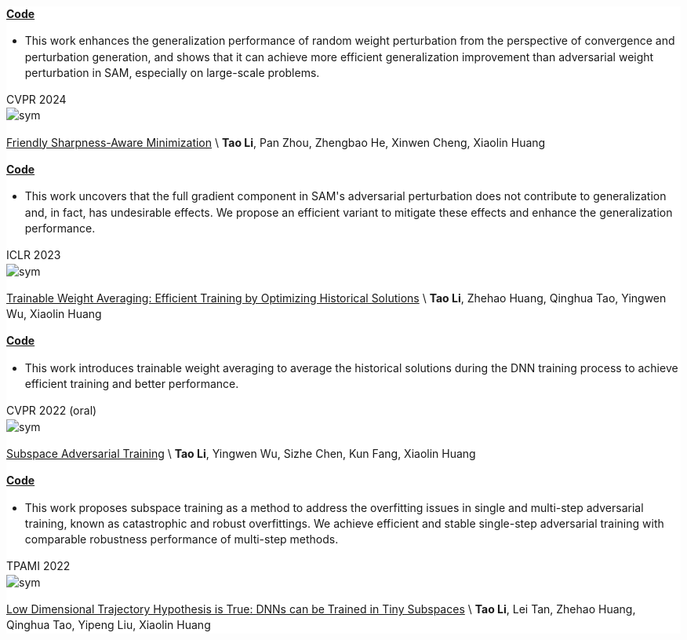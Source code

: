 [**Code**](https://github.com/nblt/mARWP) 
 - This work enhances the generalization performance of random weight perturbation from the perspective of convergence and perturbation generation, and shows that it can achieve more efficient generalization improvement than adversarial weight perturbation in SAM, especially on large-scale problems.
</div>
</div>


<div class='paper-box'><div class='paper-box-image'><div><div class="badge">CVPR 2024</div><img src='images/fsam.png' alt="sym" width="100%"></div></div>
<div class='paper-box-text' markdown="1">

[Friendly Sharpness-Aware Minimization](https://arxiv.org/pdf/2403.12350.pdf) \\
**Tao Li**, Pan Zhou, Zhengbao He, Xinwen Cheng, Xiaolin Huang

[**Code**](https://github.com/nblt/F-SAM) 
 - This work uncovers that the full gradient component in SAM's adversarial perturbation does not contribute to generalization and, in fact, has undesirable effects. We propose an efficient variant to mitigate these effects and enhance the generalization performance.
</div>
</div>

<div class='paper-box'><div class='paper-box-image'><div><div class="badge">ICLR 2023</div><img src='images/TWA.png' alt="sym" width="100%"></div></div>
<div class='paper-box-text' markdown="1">

[Trainable Weight Averaging: Efficient Training by Optimizing Historical Solutions](https://openreview.net/pdf?id=8wbnpOJY-f) \\
**Tao Li**, Zhehao Huang, Qinghua Tao, Yingwen Wu, Xiaolin Huang

[**Code**](https://github.com/nblt/TWA) 
 - This work introduces trainable weight averaging to average the historical solutions during the DNN training process to achieve efficient training and better performance.
</div>
</div>

<div class='paper-box'><div class='paper-box-image'><div><div class="badge">CVPR 2022 (oral) </div><img src='images/SubAT.png' alt="sym" width="100%"></div></div>
<div class='paper-box-text' markdown="1">

[Subspace Adversarial Training](https://openaccess.thecvf.com/content/CVPR2022/papers/Li_Subspace_Adversarial_Training_CVPR_2022_paper.pdf) \\
**Tao Li**, Yingwen Wu, Sizhe Chen, Kun Fang, Xiaolin Huang

[**Code**](https://github.com/nblt/Sub-AT) 
 - This work proposes subspace training as a method to address the overfitting issues in single and multi-step adversarial training, known as catastrophic and robust overfittings. We achieve efficient and stable single-step adversarial training with comparable robustness performance of multi-step methods.
</div>
</div>

<div class='paper-box'><div class='paper-box-image'><div><div class="badge">TPAMI 2022 </div><img src='images/DLDR.png' alt="sym" width="100%"></div></div>
<div class='paper-box-text' markdown="1">

[Low Dimensional Trajectory Hypothesis is True: DNNs can be Trained in Tiny Subspaces](https://ieeexplore.ieee.org/stamp/stamp.jsp?tp=&arnumber=9782552) \\
**Tao Li**,  Lei Tan, Zhehao Huang, Qinghua Tao, Yipeng Liu, Xiaolin Huang
